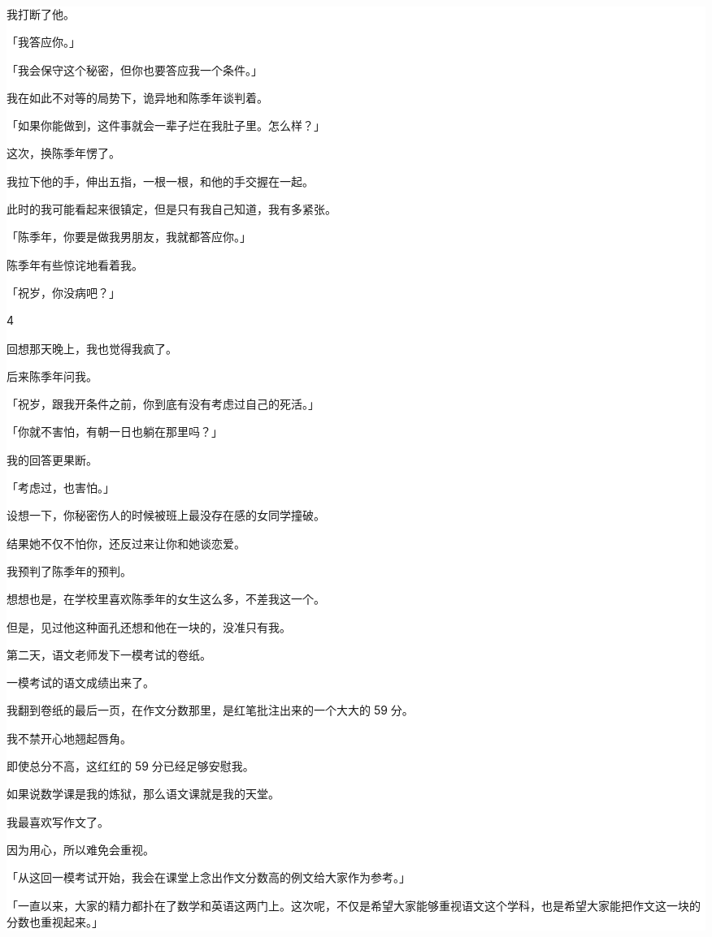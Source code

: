 我打断了他。

「我答应你。」

「我会保守这个秘密，但你也要答应我一个条件。」

我在如此不对等的局势下，诡异地和陈季年谈判着。

「如果你能做到，这件事就会一辈子烂在我肚子里。怎么样？」

这次，换陈季年愣了。

我拉下他的手，伸出五指，一根一根，和他的手交握在一起。

此时的我可能看起来很镇定，但是只有我自己知道，我有多紧张。

「陈季年，你要是做我男朋友，我就都答应你。」

陈季年有些惊诧地看着我。

「祝岁，你没病吧？」

4

回想那天晚上，我也觉得我疯了。

后来陈季年问我。

「祝岁，跟我开条件之前，你到底有没有考虑过自己的死活。」

「你就不害怕，有朝一日也躺在那里吗？」

我的回答更果断。

「考虑过，也害怕。」

设想一下，你秘密伤人的时候被班上最没存在感的女同学撞破。

结果她不仅不怕你，还反过来让你和她谈恋爱。

我预判了陈季年的预判。

想想也是，在学校里喜欢陈季年的女生这么多，不差我这一个。

但是，见过他这种面孔还想和他在一块的，没准只有我。

第二天，语文老师发下一模考试的卷纸。

一模考试的语文成绩出来了。

我翻到卷纸的最后一页，在作文分数那里，是红笔批注出来的一个大大的 59 分。

我不禁开心地翘起唇角。

即使总分不高，这红红的 59 分已经足够安慰我。

如果说数学课是我的炼狱，那么语文课就是我的天堂。

我最喜欢写作文了。

因为用心，所以难免会重视。

「从这回一模考试开始，我会在课堂上念出作文分数高的例文给大家作为参考。」

「一直以来，大家的精力都扑在了数学和英语这两门上。这次呢，不仅是希望大家能够重视语文这个学科，也是希望大家能把作文这一块的分数也重视起来。」
